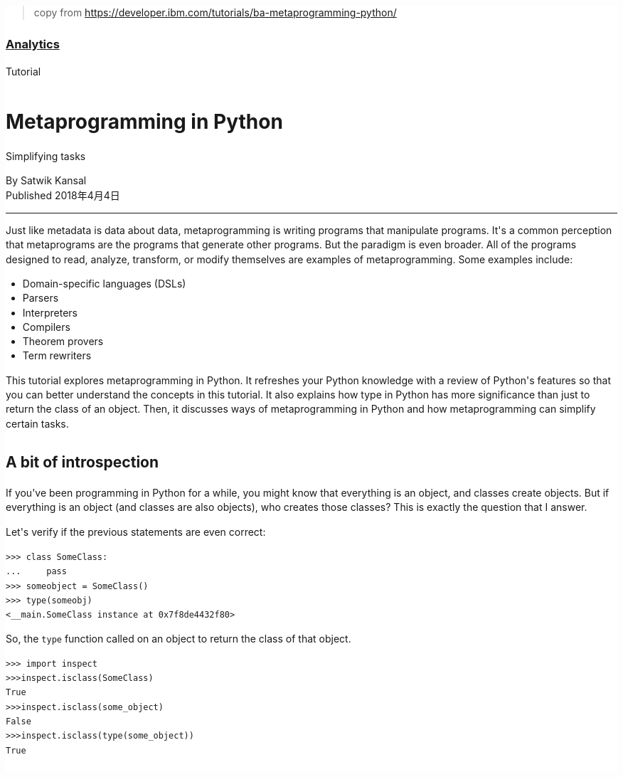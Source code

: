 
>copy from https://developer.ibm.com/tutorials/ba-metaprogramming-python/


### [Analytics](https://developer.ibm.com/technologies/analytics/)

Tutorial

# Metaprogramming in Python

Simplifying tasks

By Satwik Kansal  
Published 2018年4月4日

---

Just like metadata is data about data, metaprogramming is writing programs that manipulate programs. It's a common perception that metaprograms are the programs that generate other programs. But the paradigm is even broader. All of the programs designed to read, analyze, transform, or modify themselves are examples of metaprogramming. Some examples include:

- Domain-specific languages (DSLs)
- Parsers
- Interpreters
- Compilers
- Theorem provers
- Term rewriters

This tutorial explores metaprogramming in Python. It refreshes your Python knowledge with a review of Python's features so that you can better understand the concepts in this tutorial. It also explains how type in Python has more significance than just to return the class of an object. Then, it discusses ways of metaprogramming in Python and how metaprogramming can simplify certain tasks.

## A bit of introspection

If you've been programming in Python for a while, you might know that everything is an object, and classes create objects. But if everything is an object (and classes are also objects), who creates those classes? This is exactly the question that I answer.

Let's verify if the previous statements are even correct:

```
>>> class SomeClass:
...     pass
>>> someobject = SomeClass()
>>> type(someobj)
<__main.SomeClass instance at 0x7f8de4432f80>
```

So, the `type` function called on an object to return the class of that object.

```
>>> import inspect
>>>inspect.isclass(SomeClass)
True
>>>inspect.isclass(some_object)
False
>>>inspect.isclass(type(some_object))
True
                
```
